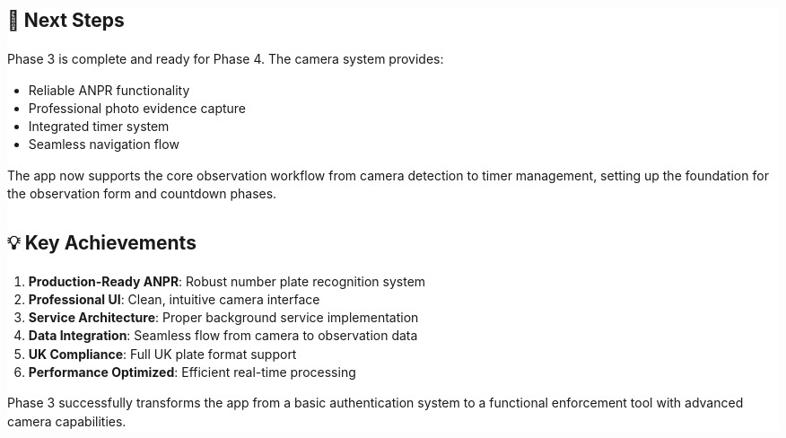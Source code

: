 ## 🚀 Next Steps

Phase 3 is complete and ready for Phase 4. The camera system provides:
- Reliable ANPR functionality
- Professional photo evidence capture
- Integrated timer system
- Seamless navigation flow

The app now supports the core observation workflow from camera detection to timer management, setting up the foundation for the observation form and countdown phases.

## 💡 Key Achievements

1. **Production-Ready ANPR**: Robust number plate recognition system
2. **Professional UI**: Clean, intuitive camera interface
3. **Service Architecture**: Proper background service implementation
4. **Data Integration**: Seamless flow from camera to observation data
5. **UK Compliance**: Full UK plate format support
6. **Performance Optimized**: Efficient real-time processing

Phase 3 successfully transforms the app from a basic authentication system to a functional enforcement tool with advanced camera capabilities.